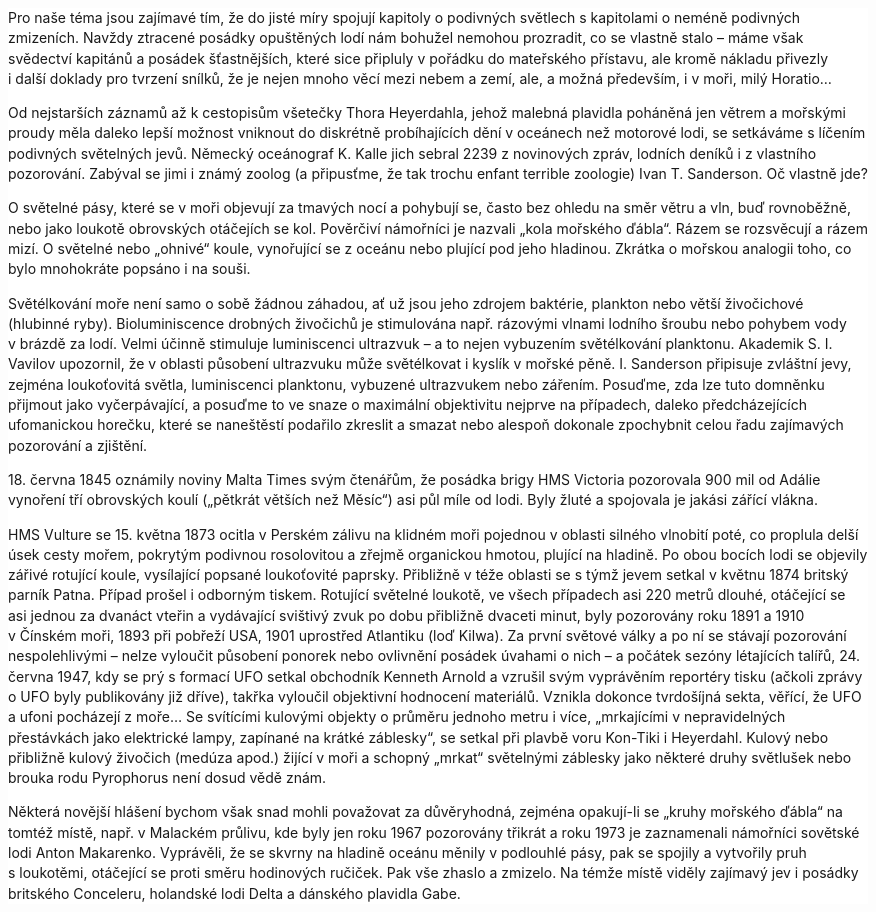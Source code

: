 Pro naše téma jsou zajímavé tím, že do jisté míry spojují kapitoly o podivných světlech s kapitolami o neméně podivných zmizeních. Navždy ztracené posádky opuštěných lodí nám bohužel nemohou prozradit, co se vlastně stalo – máme však svědectví kapitánů a posádek šťastnějších, které sice připluly v pořádku do mateřského přístavu, ale kromě nákladu přivezly i další doklady pro tvrzení snílků, že je nejen mnoho věcí mezi nebem a zemí, ale, a možná především, i v moři, milý Horatio…

Od nejstarších záznamů až k cestopisům všetečky Thora Heyerdahla, jehož malebná plavidla poháněná jen větrem a mořskými proudy měla daleko lepší možnost vniknout do diskrétně probíhajících dění v oceánech než motorové lodi, se setkáváme s líčením podivných světelných jevů. Německý oceánograf K. Kalle jich sebral 2239 z novinových zpráv, lodních deníků i z vlastního pozorování. Zabýval se jimi i známý zoolog (a připusťme, že tak trochu enfant terrible zoologie) Ivan T. Sanderson. Oč vlastně jde?

O světelné pásy, které se v moři objevují za tmavých nocí a pohybují se, často bez ohledu na směr větru a vln, buď rovnoběžně, nebo jako loukotě obrovských otáčejích se kol. Pověrčiví námořníci je nazvali „kola mořského ďábla“. Rázem se rozsvěcují a rázem mizí. O světelné nebo „ohnivé“ koule, vynořující se z oceánu nebo plující pod jeho hladinou. Zkrátka o mořskou analogii toho, co bylo mnohokráte popsáno i na souši.

Světélkování moře není samo o sobě žádnou záhadou, ať už jsou jeho zdrojem baktérie, plankton nebo větší živočichové (hlubinné ryby). Bioluminiscence drobných živočichů je stimulována např. rázovými vlnami lodního šroubu nebo pohybem vody v brázdě za lodí. Velmi účinně stimuluje luminiscenci ultrazvuk – a to nejen vybuzením světélkování planktonu. Akademik S. I. Vavilov upozornil, že v oblasti působení ultrazvuku může světélkovat i kyslík v mořské pěně. I. Sanderson připisuje zvláštní jevy, zejména loukoťovitá světla, luminiscenci planktonu, vybuzené ultrazvukem nebo zářením. Posuďme, zda lze tuto domněnku přijmout jako vyčerpávající, a posuďme to ve snaze o maximální objektivitu nejprve na případech, daleko předcházejících ufomanickou horečku, které se naneštěstí podařilo zkreslit a smazat nebo alespoň dokonale zpochybnit celou řadu zajímavých pozorování a zjištění.

18\. června 1845 oznámily noviny Malta Times svým čtenářům, že posádka brigy HMS Victoria pozorovala 900 mil od Adálie vynoření tří obrovských koulí („pětkrát větších než Měsíc“) asi půl míle od lodi. Byly žluté a spojovala je jakási zářící vlákna.

HMS Vulture se 15. května 1873 ocitla v Perském zálivu na klidném moři pojednou v oblasti silného vlnobití poté, co proplula delší úsek cesty mořem, pokrytým podivnou rosolovitou a zřejmě organickou hmotou, plující na hladině. Po obou bocích lodi se objevily zářivé rotující koule, vysílající popsané loukoťovité paprsky. Přibližně v téže oblasti se s týmž jevem setkal v květnu 1874 britský parník Patna. Případ prošel i odborným tiskem. Rotující světelné loukotě, ve všech případech asi 220 metrů dlouhé, otáčející se asi jednou za dvanáct vteřin a vydávající svištivý zvuk po dobu přibližně dvaceti minut, byly pozorovány roku 1891 a 1910 v Čínském moři, 1893 při pobřeží USA, 1901 uprostřed Atlantiku (loď Kilwa). Za první světové války a po ní se stávají pozorování nespolehlivými – nelze vyloučit působení ponorek nebo ovlivnění posádek úvahami o nich – a počátek sezóny létajících talířů, 24. června 1947, kdy se prý s formací UFO setkal obchodník Kenneth Arnold a vzrušil svým vyprávěním reportéry tisku (ačkoli zprávy o UFO byly publikovány již dříve), takřka vyloučil objektivní hodnocení materiálů. Vznikla dokonce tvrdošíjná sekta, věřící, že UFO a ufoni pocházejí z moře… Se svítícími kulovými objekty o průměru jednoho metru i více, „mrkajícími v nepravidelných přestávkách jako elektrické lampy, zapínané na krátké záblesky“, se setkal při plavbě voru Kon-Tiki i Heyerdahl. Kulový nebo přibližně kulový živočich (medúza apod.) žijící v moři a schopný „mrkat“ světelnými záblesky jako některé druhy světlušek nebo brouka rodu Pyrophorus není dosud vědě znám.

Některá novější hlášení bychom však snad mohli považovat za důvěryhodná, zejména opakují-li se „kruhy mořského ďábla“ na tomtéž místě, např. v Malackém průlivu, kde byly jen roku 1967 pozorovány třikrát a roku 1973 je zaznamenali námořníci sovětské lodi Anton Makarenko. Vyprávěli, že se skvrny na hladině oceánu měnily v podlouhlé pásy, pak se spojily a vytvořily pruh s loukotěmi, otáčející se proti směru hodinových ručiček. Pak vše zhaslo a zmizelo. Na témže místě viděly zajímavý jev i posádky britského Conceleru, holandské lodi Delta a dánského plavidla Gabe.
